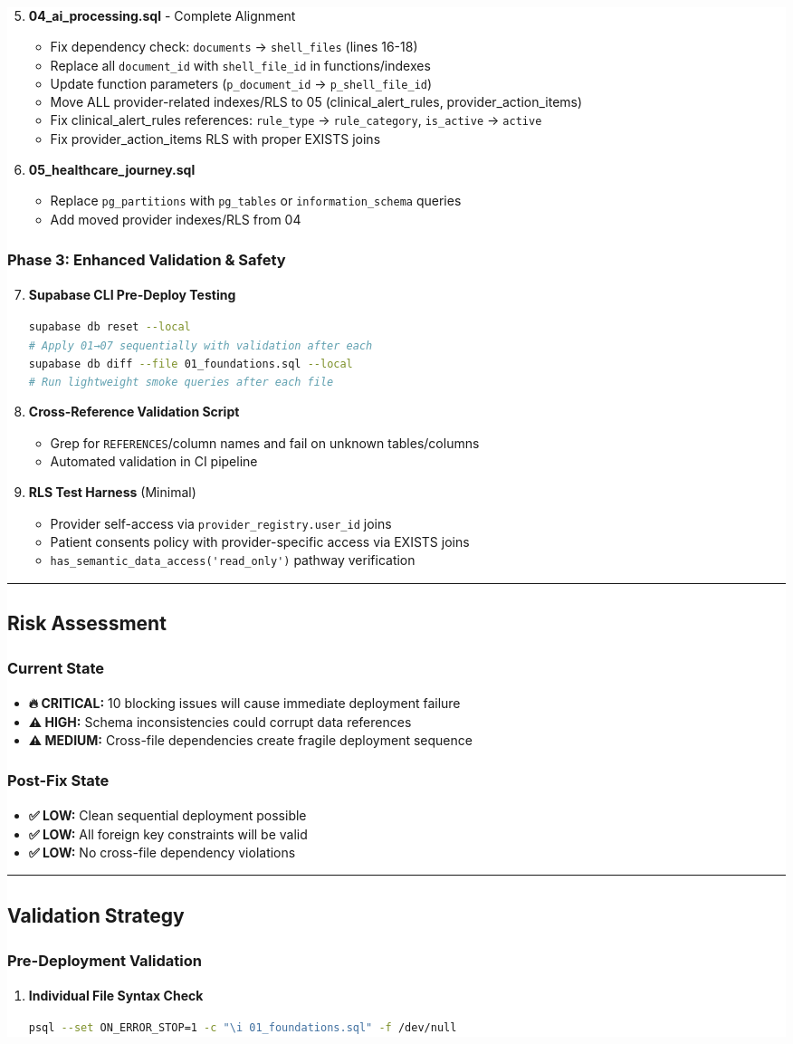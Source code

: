 5. **04_ai_processing.sql** - Complete Alignment
   - Fix dependency check: `documents` → `shell_files` (lines 16-18)
   - Replace all `document_id` with `shell_file_id` in functions/indexes
   - Update function parameters (`p_document_id` → `p_shell_file_id`)
   - Move ALL provider-related indexes/RLS to 05 (clinical_alert_rules, provider_action_items)
   - Fix clinical_alert_rules references: `rule_type` → `rule_category`, `is_active` → `active`
   - Fix provider_action_items RLS with proper EXISTS joins

6. **05_healthcare_journey.sql**
   - Replace `pg_partitions` with `pg_tables` or `information_schema` queries
   - Add moved provider indexes/RLS from 04

### Phase 3: Enhanced Validation & Safety
7. **Supabase CLI Pre-Deploy Testing**
   ```bash
   supabase db reset --local
   # Apply 01→07 sequentially with validation after each
   supabase db diff --file 01_foundations.sql --local
   # Run lightweight smoke queries after each file
   ```

8. **Cross-Reference Validation Script**
   - Grep for `REFERENCES`/column names and fail on unknown tables/columns
   - Automated validation in CI pipeline

9. **RLS Test Harness** (Minimal)
   - Provider self-access via `provider_registry.user_id` joins
   - Patient consents policy with provider-specific access via EXISTS joins
   - `has_semantic_data_access('read_only')` pathway verification

---

## Risk Assessment

### Current State
- **🔥 CRITICAL:** 10 blocking issues will cause immediate deployment failure
- **⚠️ HIGH:** Schema inconsistencies could corrupt data references
- **⚠️ MEDIUM:** Cross-file dependencies create fragile deployment sequence

### Post-Fix State  
- **✅ LOW:** Clean sequential deployment possible
- **✅ LOW:** All foreign key constraints will be valid
- **✅ LOW:** No cross-file dependency violations

---

## Validation Strategy

### Pre-Deployment Validation
1. **Individual File Syntax Check**
   ```bash
   psql --set ON_ERROR_STOP=1 -c "\i 01_foundations.sql" -f /dev/null
   ```

